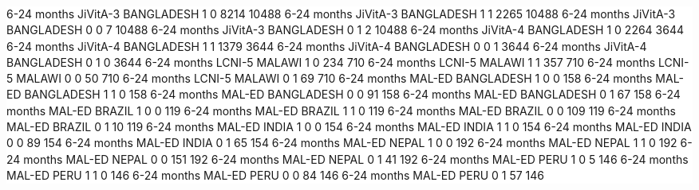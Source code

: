 6-24 months                  JiVitA-3        BANGLADESH                     1                     0     8214   10488
6-24 months                  JiVitA-3        BANGLADESH                     1                     1     2265   10488
6-24 months                  JiVitA-3        BANGLADESH                     0                     0        7   10488
6-24 months                  JiVitA-3        BANGLADESH                     0                     1        2   10488
6-24 months                  JiVitA-4        BANGLADESH                     1                     0     2264    3644
6-24 months                  JiVitA-4        BANGLADESH                     1                     1     1379    3644
6-24 months                  JiVitA-4        BANGLADESH                     0                     0        1    3644
6-24 months                  JiVitA-4        BANGLADESH                     0                     1        0    3644
6-24 months                  LCNI-5          MALAWI                         1                     0      234     710
6-24 months                  LCNI-5          MALAWI                         1                     1      357     710
6-24 months                  LCNI-5          MALAWI                         0                     0       50     710
6-24 months                  LCNI-5          MALAWI                         0                     1       69     710
6-24 months                  MAL-ED          BANGLADESH                     1                     0        0     158
6-24 months                  MAL-ED          BANGLADESH                     1                     1        0     158
6-24 months                  MAL-ED          BANGLADESH                     0                     0       91     158
6-24 months                  MAL-ED          BANGLADESH                     0                     1       67     158
6-24 months                  MAL-ED          BRAZIL                         1                     0        0     119
6-24 months                  MAL-ED          BRAZIL                         1                     1        0     119
6-24 months                  MAL-ED          BRAZIL                         0                     0      109     119
6-24 months                  MAL-ED          BRAZIL                         0                     1       10     119
6-24 months                  MAL-ED          INDIA                          1                     0        0     154
6-24 months                  MAL-ED          INDIA                          1                     1        0     154
6-24 months                  MAL-ED          INDIA                          0                     0       89     154
6-24 months                  MAL-ED          INDIA                          0                     1       65     154
6-24 months                  MAL-ED          NEPAL                          1                     0        0     192
6-24 months                  MAL-ED          NEPAL                          1                     1        0     192
6-24 months                  MAL-ED          NEPAL                          0                     0      151     192
6-24 months                  MAL-ED          NEPAL                          0                     1       41     192
6-24 months                  MAL-ED          PERU                           1                     0        5     146
6-24 months                  MAL-ED          PERU                           1                     1        0     146
6-24 months                  MAL-ED          PERU                           0                     0       84     146
6-24 months                  MAL-ED          PERU                           0                     1       57     146